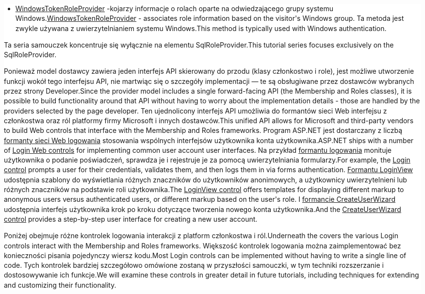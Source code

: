 - <span data-ttu-id="567d8-256">[WindowsTokenRoleProvider](https://msdn.microsoft.com/en-us/library/system.web.security.windowstokenroleprovider.aspx) -kojarzy informacje o rolach oparte na odwiedzającego grupy systemu Windows.</span><span class="sxs-lookup"><span data-stu-id="567d8-256">[WindowsTokenRoleProvider](https://msdn.microsoft.com/en-us/library/system.web.security.windowstokenroleprovider.aspx) - associates role information based on the visitor's Windows group.</span></span> <span data-ttu-id="567d8-257">Ta metoda jest zwykle używana z uwierzytelnianiem systemu Windows.</span><span class="sxs-lookup"><span data-stu-id="567d8-257">This method is typically used with Windows authentication.</span></span>

<span data-ttu-id="567d8-258">Ta seria samouczek koncentruje się wyłącznie na elementu SqlRoleProvider.</span><span class="sxs-lookup"><span data-stu-id="567d8-258">This tutorial series focuses exclusively on the SqlRoleProvider.</span></span>

<span data-ttu-id="567d8-259">Ponieważ model dostawcy zawiera jeden interfejs API skierowany do przodu (klasy członkostwo i role), jest możliwe utworzenie funkcji wokół tego interfejsu API, nie martwiąc się o szczegóły implementacji — te są obsługiwane przez dostawców wybranych przez strony Developer.</span><span class="sxs-lookup"><span data-stu-id="567d8-259">Since the provider model includes a single forward-facing API (the Membership and Roles classes), it is possible to build functionality around that API without having to worry about the implementation details - those are handled by the providers selected by the page developer.</span></span> <span data-ttu-id="567d8-260">Ten ujednolicony interfejs API umożliwia do formantów sieci Web interfejsu z członkostwa oraz ról platformy firmy Microsoft i innych dostawców.</span><span class="sxs-lookup"><span data-stu-id="567d8-260">This unified API allows for Microsoft and third-party vendors to build Web controls that interface with the Membership and Roles frameworks.</span></span> <span data-ttu-id="567d8-261">Program ASP.NET jest dostarczany z liczbą [formanty sieci Web logowania](https://msdn.microsoft.com/en-us/library/ms178329.aspx) stosowania wspólnych interfejsów użytkownika konta użytkownika.</span><span class="sxs-lookup"><span data-stu-id="567d8-261">ASP.NET ships with a number of [Login Web controls](https://msdn.microsoft.com/en-us/library/ms178329.aspx) for implementing common user account user interfaces.</span></span> <span data-ttu-id="567d8-262">Na przykład [formantu logowania](https://msdn.microsoft.com/en-us/library/system.web.ui.webcontrols.login.aspx) monituje użytkownika o podanie poświadczeń, sprawdza je i rejestruje je za pomocą uwierzytelniania formularzy.</span><span class="sxs-lookup"><span data-stu-id="567d8-262">For example, the [Login control](https://msdn.microsoft.com/en-us/library/system.web.ui.webcontrols.login.aspx) prompts a user for their credentials, validates them, and then logs them in via forms authentication.</span></span> <span data-ttu-id="567d8-263">[Formantu LoginView](https://msdn.microsoft.com/en-us/library/system.web.ui.webcontrols.loginview.aspx) udostępnia szablony do wyświetlania różnych znaczników do użytkowników anonimowych, a użytkownicy uwierzytelnieni lub różnych znaczników na podstawie roli użytkownika.</span><span class="sxs-lookup"><span data-stu-id="567d8-263">The [LoginView control](https://msdn.microsoft.com/en-us/library/system.web.ui.webcontrols.loginview.aspx) offers templates for displaying different markup to anonymous users versus authenticated users, or different markup based on the user's role.</span></span> <span data-ttu-id="567d8-264">I [formancie CreateUserWizard](https://msdn.microsoft.com/en-us/library/system.web.ui.webcontrols.createuserwizard.aspx) udostępnia interfejs użytkownika krok po kroku dotyczące tworzenia nowego konta użytkownika.</span><span class="sxs-lookup"><span data-stu-id="567d8-264">And the [CreateUserWizard control](https://msdn.microsoft.com/en-us/library/system.web.ui.webcontrols.createuserwizard.aspx) provides a step-by-step user interface for creating a new user account.</span></span>

<span data-ttu-id="567d8-265">Poniżej obejmuje różne kontrolek logowania interakcji z platform członkostwa i ról.</span><span class="sxs-lookup"><span data-stu-id="567d8-265">Underneath the covers the various Login controls interact with the Membership and Roles frameworks.</span></span> <span data-ttu-id="567d8-266">Większość kontrolek logowania można zaimplementować bez konieczności pisania pojedynczy wiersz kodu.</span><span class="sxs-lookup"><span data-stu-id="567d8-266">Most Login controls can be implemented without having to write a single line of code.</span></span> <span data-ttu-id="567d8-267">Tych kontrolek bardziej szczegółowo omówione zostaną w przyszłości samouczki, w tym techniki rozszerzanie i dostosowywanie ich funkcje.</span><span class="sxs-lookup"><span data-stu-id="567d8-267">We will examine these controls in greater detail in future tutorials, including techniques for extending and customizing their functionality.</span></span>
